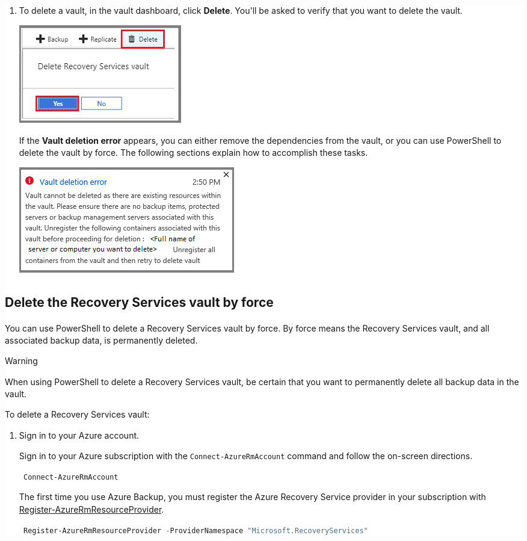 1. To delete a vault, in the vault dashboard, click **Delete**. You'll be asked to verify that you want to delete the vault.

    ![select your vault to open its dashboard](./media/backup-azure-delete-vault/click-delete-button-to-delete-vault.png)

    If the **Vault deletion error** appears, you can either remove the dependencies from the vault, or you can use PowerShell to delete the vault by force. The following sections explain how to accomplish these tasks.

    ![Vault deletion error](./media/backup-azure-delete-vault/vault-delete-error.png)


## Delete the Recovery Services vault by force

You can use PowerShell to delete a Recovery Services vault by force. By force means the Recovery Services vault, and all associated backup data, is permanently deleted. 

> [!Warning]
> When using PowerShell to delete a Recovery Services vault, be certain that you want to permanently delete all backup data in the vault.
>

To delete a Recovery Services vault:

1. Sign in to your Azure account.

   Sign in to your Azure subscription with the `Connect-AzureRmAccount` command and follow the on-screen directions.

   ```powershell
    Connect-AzureRmAccount
   ```
   The first time you use Azure Backup, you must register the Azure Recovery Service provider in your subscription with [Register-AzureRmResourceProvider](/powershell/module/AzureRM.Resources/Register-AzureRmResourceProvider).

   ```powershell
    Register-AzureRmResourceProvider -ProviderNamespace "Microsoft.RecoveryServices"
   ```
